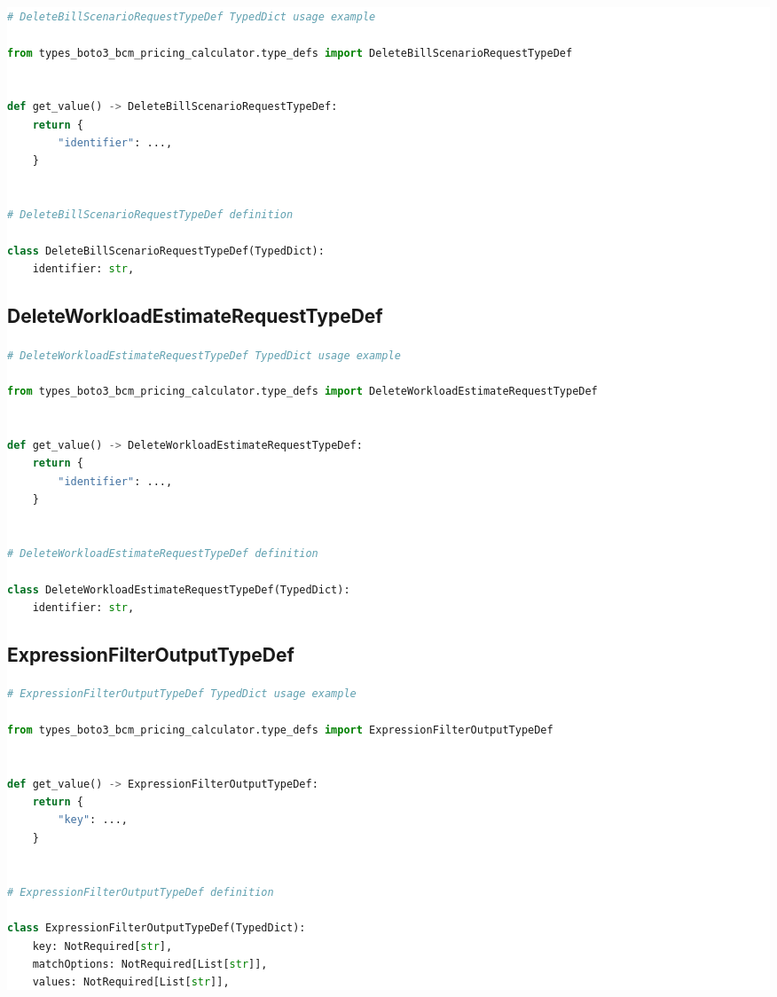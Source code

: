 ```python
# DeleteBillScenarioRequestTypeDef TypedDict usage example

from types_boto3_bcm_pricing_calculator.type_defs import DeleteBillScenarioRequestTypeDef


def get_value() -> DeleteBillScenarioRequestTypeDef:
    return {
        "identifier": ...,
    }


# DeleteBillScenarioRequestTypeDef definition

class DeleteBillScenarioRequestTypeDef(TypedDict):
    identifier: str,
```


## DeleteWorkloadEstimateRequestTypeDef

```python
# DeleteWorkloadEstimateRequestTypeDef TypedDict usage example

from types_boto3_bcm_pricing_calculator.type_defs import DeleteWorkloadEstimateRequestTypeDef


def get_value() -> DeleteWorkloadEstimateRequestTypeDef:
    return {
        "identifier": ...,
    }


# DeleteWorkloadEstimateRequestTypeDef definition

class DeleteWorkloadEstimateRequestTypeDef(TypedDict):
    identifier: str,
```


## ExpressionFilterOutputTypeDef

```python
# ExpressionFilterOutputTypeDef TypedDict usage example

from types_boto3_bcm_pricing_calculator.type_defs import ExpressionFilterOutputTypeDef


def get_value() -> ExpressionFilterOutputTypeDef:
    return {
        "key": ...,
    }


# ExpressionFilterOutputTypeDef definition

class ExpressionFilterOutputTypeDef(TypedDict):
    key: NotRequired[str],
    matchOptions: NotRequired[List[str]],
    values: NotRequired[List[str]],
```
